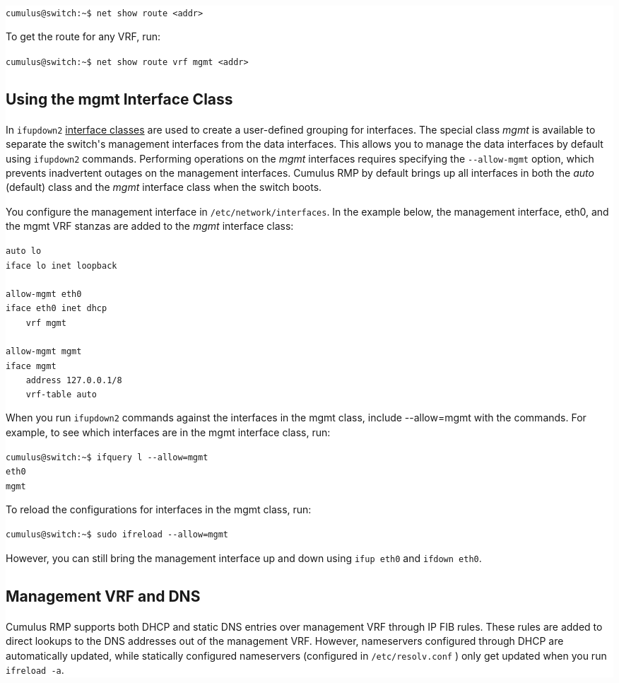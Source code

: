     cumulus@switch:~$ net show route <addr>

To get the route for any VRF, run:

    cumulus@switch:~$ net show route vrf mgmt <addr>

## Using the mgmt Interface Class</span>

In `ifupdown2` [interface
classes](Interface-Configuration-and-Management.html#src-5127616_InterfaceConfigurationandManagement-classes)
are used to create a user-defined grouping for interfaces. The special
class *mgmt* is available to separate the switch's management interfaces
from the data interfaces. This allows you to manage the data interfaces
by default using `ifupdown2` commands. Performing operations on the
*mgmt* interfaces requires specifying the `--allow-mgmt` option, which
prevents inadvertent outages on the management interfaces. Cumulus RMP
by default brings up all interfaces in both the *auto* (default) class
and the *mgmt* interface class when the switch boots.

You configure the management interface in `/etc/network/interfaces`. In
the example below, the management interface, eth0, and the mgmt VRF
stanzas are added to the *mgmt* interface class:

    auto lo
    iface lo inet loopback 
      
    allow-mgmt eth0
    iface eth0 inet dhcp
        vrf mgmt
      
    allow-mgmt mgmt
    iface mgmt
        address 127.0.0.1/8
        vrf-table auto 

When you run `ifupdown2` commands against the interfaces in the mgmt
class, include --allow=mgmt with the commands. For example, to see which
interfaces are in the mgmt interface class, run:

    cumulus@switch:~$ ifquery l --allow=mgmt
    eth0
    mgmt 

To reload the configurations for interfaces in the mgmt class, run:

    cumulus@switch:~$ sudo ifreload --allow=mgmt

However, you can still bring the management interface up and down using
`ifup eth0` and `ifdown eth0`.

## Management VRF and DNS</span>

Cumulus RMP supports both DHCP and static DNS entries over management
VRF through IP FIB rules. These rules are added to direct lookups to the
DNS addresses out of the management VRF. However, nameservers configured
through DHCP are automatically updated, while statically configured
nameservers (configured in `/etc/resolv.conf` ) only get updated when
you run `ifreload -a`.
